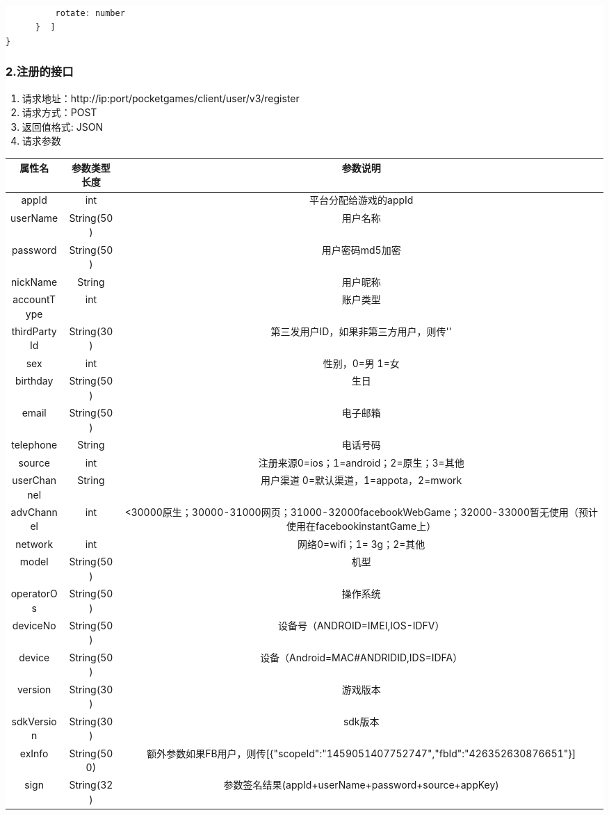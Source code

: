 ~~~js
          rotate: number
      }  ]  
}
~~~

### 2.注册的接口

1. 请求地址：http://ip:port/pocketgames/client/user/v3/register
2. 请求方式：POST
3. 返回值格式: JSON
4. 请求参数

|    属性名    | 参数类型长度 |                           参数说明                           |
| :----------: | :----------: | :----------------------------------------------------------: |
|    appId     |     int      |                    平台分配给游戏的appId                     |
|   userName   |  String(50)  |                           用户名称                           |
|   password   |  String(50)  |                       用户密码md5加密                        |
|   nickName   |    String    |                           用户昵称                           |
| accountType  |     int      |                           账户类型                           |
| thirdPartyId |  String(30)  |            第三发用户ID，如果非第三方用户，则传''            |
|     sex      |     int      |                       性别，0=男 1=女                        |
|   birthday   |  String(50)  |                             生日                             |
|    email     |  String(50)  |                           电子邮箱                           |
|  telephone   |    String    |                           电话号码                           |
|    source    |     int      |           注册来源0=ios；1=android；2=原生；3=其他           |
| userChannel  |    String    |            用户渠道 0=默认渠道，1=appota，2=mwork            |
|  advChannel  |     int      | <30000原生；30000-31000网页；31000-32000facebookWebGame；32000-33000暂无使用（预计使用在facebookinstantGame上） |
|   network    |     int      |                  网络0=wifi；1= 3g；2=其他                   |
|    model     |  String(50)  |                             机型                             |
|  operatorOs  |  String(50)  |                           操作系统                           |
|   deviceNo   |  String(50)  |               设备号（ANDROID=IMEI,IOS-IDFV）                |
|    device    |  String(50)  |            设备（Android=MAC#ANDRIDID,IDS=IDFA）             |
|   version    |  String(30)  |                           游戏版本                           |
|  sdkVersion  |  String(30)  |                           sdk版本                            |
|    exInfo    | String(500)  | 额外参数如果FB用户，则传[{"scopeId":"1459051407752747","fbId":"426352630876651"}] |
|     sign     |  String(32)  |     参数签名结果(appId+userName+password+source+appKey)      |
